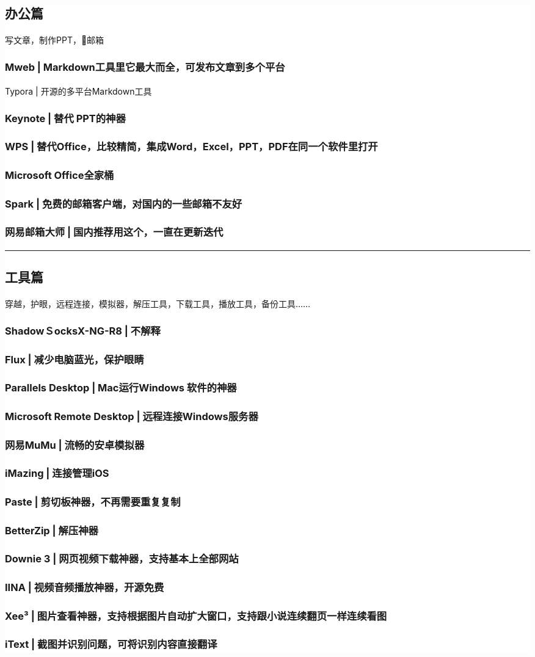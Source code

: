 
## 办公篇
写文章，制作PPT，邮箱

### Mweb | Markdown⼯具里它最大而全，可发布文章到多个平台
Typora | 开源的多平台Markdown⼯具

### Keynote | 替代 PPT的神器

### WPS | 替代Office，比较精简，集成Word，Excel，PPT，PDF在同一个软件里打开

### Microsoft Office全家桶

### Spark | 免费的邮箱客户端，对国内的一些邮箱不友好

### 网易邮箱大师 | 国内推荐用这个，一直在更新迭代

---

## 工具篇

穿越，护眼，远程连接，模拟器，解压工具，下载工具，播放工具，备份工具……

### ShadowＳocksX-NG-R8 | 不解释

### Flux | 减少电脑蓝光，保护眼睛

### Parallels Desktop | Mac运行Windows 软件的神器

### Microsoft Remote Desktop | 远程连接Windows服务器

### 网易MuMu | 流畅的安卓模拟器

### iMazing | 连接管理iOS

### Paste | 剪切板神器，不再需要重复复制

### BetterZip | 解压神器

### Downie 3 | ⽹页视频下载神器，支持基本上全部网站

### IINA | 视频音频播放神器，开源免费

### Xee³ | 图片查看神器，支持根据图片自动扩大窗口，支持跟小说连续翻页一样连续看图

### iText | 截图并识别问题，可将识别内容直接翻译
